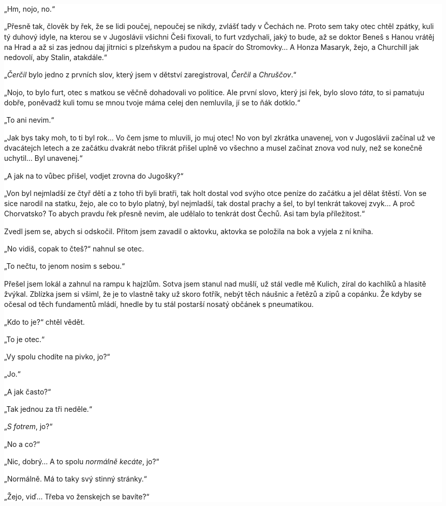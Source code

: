 „Hm, nojo, no.“

„Přesně tak, člověk by řek, že se lidi poučej, nepoučej se nikdy, zvlášť tady v Čechách ne. Proto sem taky otec chtěl zpátky, kuli tý duhový idyle, na kterou se v Jugoslávii všichni Češi fixovali, to furt vzdychali, jaký to bude, až se doktor Beneš s Hanou vrátěj na Hrad a až si zas jednou daj jitrnici s plzeňskym a pudou na špacír do Stromovky… A Honza Masaryk, žejo, a Churchill jak nedovolí, aby Stalin, atakdále.“

„_Čerčil_ bylo jedno z prvních slov, který jsem v dětství zaregistroval, _Čerčil_ a _Chruščov_.“

„Nojo, to bylo furt, otec s matkou se věčně dohadovali vo politice. Ale první slovo, který jsi řek, bylo slovo _táta_, to si pamatuju dobře, poněvadž kuli tomu se mnou tvoje máma celej den nemluvila, jí se to ňák dotklo.“

„To ani nevim.“

„Jak bys taky moh, to ti byl rok… Vo čem jsme to mluvili, jo muj otec! No von byl zkrátka unavenej, von v Jugoslávii začínal už ve dvacátejch letech a ze začátku dvakrát nebo třikrát přišel uplně vo všechno a musel začínat znova vod nuly, než se konečně uchytil… Byl unavenej.“

„A jak na to vůbec přišel, vodjet zrovna do Jugošky?“

„Von byl nejmladší ze čtyř dětí a z toho tři byli bratři, tak holt dostal vod svýho otce peníze do začátku a jel dělat štěstí. Von se sice narodil na statku, žejo, ale co to bylo platný, byl nejmladší, tak dostal prachy a šel, to byl tenkrát takovej zvyk… A proč Chorvatsko? To abych pravdu řek přesně nevim, ale udělalo to tenkrát dost Čechů. Asi tam byla příležitost.“

Zvedl jsem se, abych si odskočil. Přitom jsem zavadil o aktovku, aktovka se položila na bok a vyjela z ní kniha.

„No vidiš, copak to čteš?“ nahnul se otec.

„To nečtu, to jenom nosim s sebou.“

Přešel jsem lokál a zahnul na rampu k hajzlům. Sotva jsem stanul nad mušlí, už stál vedle mě Kulich, zíral do kachlíků a hlasitě žvýkal. Zblízka jsem si všiml, že je to vlastně taky už skoro fotřík, nebýt těch náušnic a řetězů a zipů a copánku. Že kdyby se očesal od těch fundamentů mládí, hnedle by tu stál postarší nosatý občánek s pneumatikou.

„Kdo to je?“ chtěl vědět.

„To je otec.“

„Vy spolu chodíte na pivko, jo?“

„Jo.“

„A jak často?“

„Tak jednou za tři neděle.“

„_S fotrem_, jo?“

„No a co?“

„Nic, dobrý… A to spolu _normálně_ _kecáte_, jo?“

„Normálně. Má to taky svý stinný stránky.“

„Žejo, viď… Třeba vo ženskejch se bavíte?“
